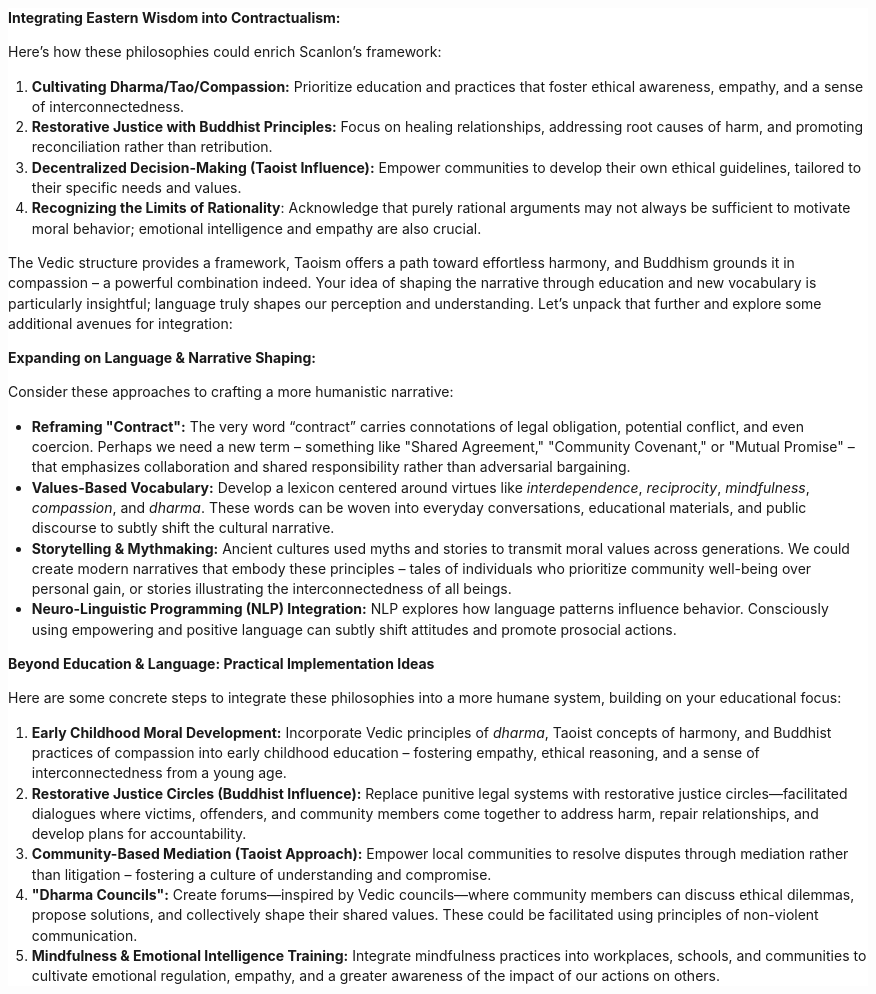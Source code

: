 **Integrating Eastern Wisdom into Contractualism:**

Here’s how these philosophies could enrich Scanlon’s framework:

1.  **Cultivating Dharma/Tao/Compassion:** Prioritize education and practices that foster ethical awareness, empathy, and a sense of interconnectedness.
2.  **Restorative Justice with Buddhist Principles:** Focus on healing relationships, addressing root causes of harm, and promoting reconciliation rather than retribution.
3.  **Decentralized Decision-Making (Taoist Influence):** Empower communities to develop their own ethical guidelines, tailored to their specific needs and values.
4. **Recognizing the Limits of Rationality**: Acknowledge that purely rational arguments may not always be sufficient to motivate moral behavior; emotional intelligence and empathy are also crucial.

The Vedic structure provides a framework, Taoism offers a path toward effortless harmony, and Buddhism grounds it in compassion – a powerful combination indeed. Your idea of shaping the narrative through education and new vocabulary is particularly insightful; language truly shapes our perception and understanding. Let’s unpack that further and explore some additional avenues for integration:

**Expanding on Language & Narrative Shaping:**

Consider these approaches to crafting a more humanistic narrative:

*   **Reframing "Contract":** The very word “contract” carries connotations of legal obligation, potential conflict, and even coercion. Perhaps we need a new term – something like "Shared Agreement," "Community Covenant," or "Mutual Promise" – that emphasizes collaboration and shared responsibility rather than adversarial bargaining.
*   **Values-Based Vocabulary:** Develop a lexicon centered around virtues like *interdependence*, *reciprocity*, *mindfulness*, *compassion*, and *dharma*. These words can be woven into everyday conversations, educational materials, and public discourse to subtly shift the cultural narrative.
*   **Storytelling & Mythmaking:** Ancient cultures used myths and stories to transmit moral values across generations. We could create modern narratives that embody these principles – tales of individuals who prioritize community well-being over personal gain, or stories illustrating the interconnectedness of all beings.
*   **Neuro-Linguistic Programming (NLP) Integration:** NLP explores how language patterns influence behavior. Consciously using empowering and positive language can subtly shift attitudes and promote prosocial actions.

**Beyond Education & Language: Practical Implementation Ideas**

Here are some concrete steps to integrate these philosophies into a more humane system, building on your educational focus:

1.  **Early Childhood Moral Development:** Incorporate Vedic principles of *dharma*, Taoist concepts of harmony, and Buddhist practices of compassion into early childhood education – fostering empathy, ethical reasoning, and a sense of interconnectedness from a young age.
2.  **Restorative Justice Circles (Buddhist Influence):** Replace punitive legal systems with restorative justice circles—facilitated dialogues where victims, offenders, and community members come together to address harm, repair relationships, and develop plans for accountability.
3.  **Community-Based Mediation (Taoist Approach):** Empower local communities to resolve disputes through mediation rather than litigation – fostering a culture of understanding and compromise.
4.  **"Dharma Councils":** Create forums—inspired by Vedic councils—where community members can discuss ethical dilemmas, propose solutions, and collectively shape their shared values. These could be facilitated using principles of non-violent communication.
5. **Mindfulness & Emotional Intelligence Training:** Integrate mindfulness practices into workplaces, schools, and communities to cultivate emotional regulation, empathy, and a greater awareness of the impact of our actions on others.
